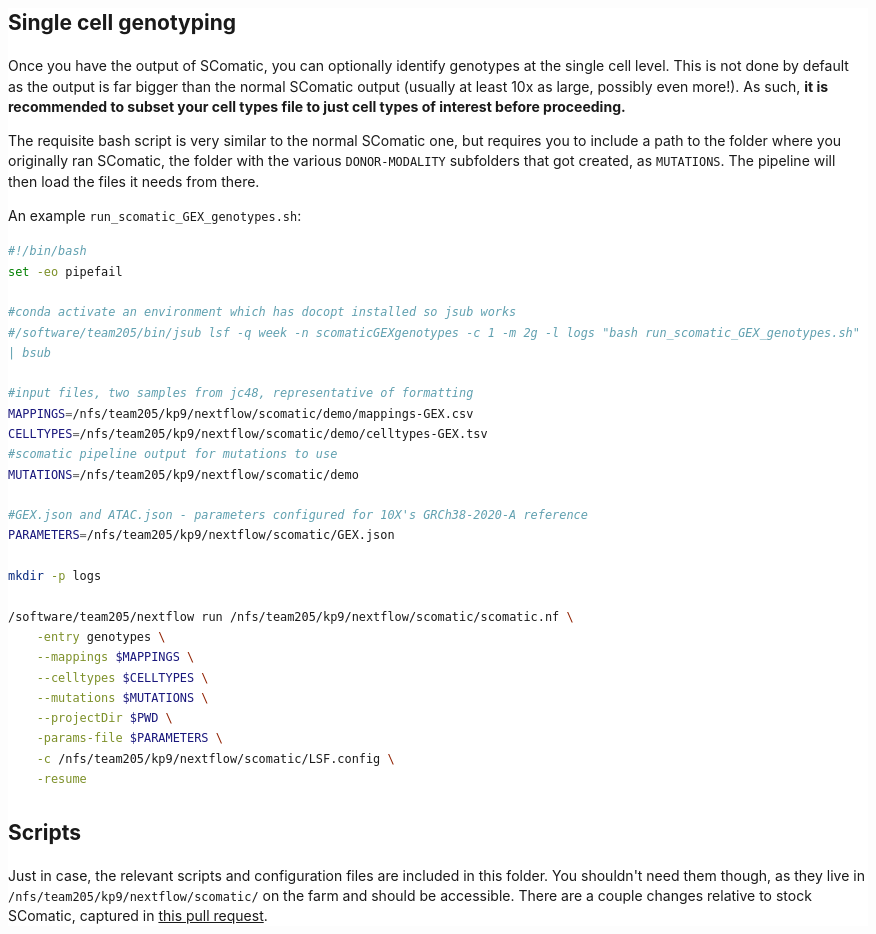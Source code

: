 ## Single cell genotyping

Once you have the output of SComatic, you can optionally identify genotypes at the single cell level. This is not done by default as the output is far bigger than the normal SComatic output (usually at least 10x as large, possibly even more!). As such, **it is recommended to subset your cell types file to just cell types of interest before proceeding.**

The requisite bash script is very similar to the normal SComatic one, but requires you to include a path to the folder where you originally ran SComatic, the folder with the various `DONOR-MODALITY` subfolders that got created, as `MUTATIONS`. The pipeline will then load the files it needs from there.

An example `run_scomatic_GEX_genotypes.sh`:

```bash
#!/bin/bash
set -eo pipefail

#conda activate an environment which has docopt installed so jsub works
#/software/team205/bin/jsub lsf -q week -n scomaticGEXgenotypes -c 1 -m 2g -l logs "bash run_scomatic_GEX_genotypes.sh" | bsub

#input files, two samples from jc48, representative of formatting
MAPPINGS=/nfs/team205/kp9/nextflow/scomatic/demo/mappings-GEX.csv
CELLTYPES=/nfs/team205/kp9/nextflow/scomatic/demo/celltypes-GEX.tsv
#scomatic pipeline output for mutations to use
MUTATIONS=/nfs/team205/kp9/nextflow/scomatic/demo

#GEX.json and ATAC.json - parameters configured for 10X's GRCh38-2020-A reference
PARAMETERS=/nfs/team205/kp9/nextflow/scomatic/GEX.json

mkdir -p logs

/software/team205/nextflow run /nfs/team205/kp9/nextflow/scomatic/scomatic.nf \
    -entry genotypes \
    --mappings $MAPPINGS \
    --celltypes $CELLTYPES \
    --mutations $MUTATIONS \
    --projectDir $PWD \
    -params-file $PARAMETERS \
    -c /nfs/team205/kp9/nextflow/scomatic/LSF.config \
    -resume
```

## Scripts

Just in case, the relevant scripts and configuration files are included in this folder. You shouldn't need them though, as they live in `/nfs/team205/kp9/nextflow/scomatic/` on the farm and should be accessible. There are a couple changes relative to stock SComatic, captured in [this pull request](https://github.com/cortes-ciriano-lab/SComatic/pull/9).